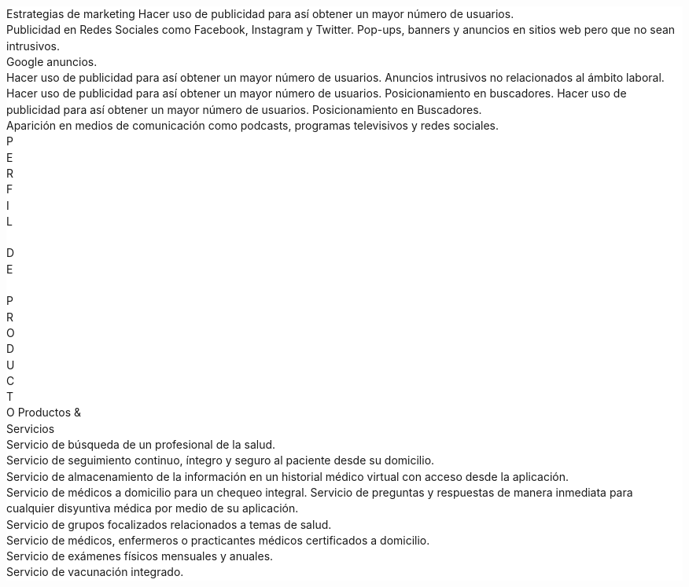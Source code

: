   <tr>
  </tr>
  <tr>
  </tr>
  <tr>
  </tr>
  <tr>
  </tr>
  <tr>
    <td rowspan="3">Estrategias de marketing</td>
    <td colspan="2" rowspan="3">Hacer uso de publicidad para así obtener un mayor número de usuarios. <br>Publicidad en Redes Sociales como Facebook, Instagram y Twitter. Pop-ups, banners y anuncios en sitios web pero que no sean intrusivos.<br>Google anuncios.<br></td>
    <td rowspan="3">Hacer uso de publicidad para así obtener un mayor número de usuarios. Anuncios intrusivos no relacionados al ámbito laboral.</td>
    <td rowspan="3">Hacer uso de publicidad para así obtener un mayor número de usuarios. Posicionamiento en buscadores.</td>
    <td rowspan="3">Hacer uso de publicidad para así obtener un mayor número de usuarios. Posicionamiento en Buscadores.<br>Aparición en medios de comunicación como podcasts, programas televisivos y redes sociales.<br></td>
  </tr>
  <tr>
  </tr>
  <tr>
  </tr>
  <tr>
    <td rowspan="25">P<br>E<br>R<br>F<br>I<br>L<br><br>D<br>E<br><br>P<br>R<br>O<br>D<br>U<br>C<br>T<br>O</td>
    <td rowspan="15">Productos &amp;  <br>Servicios<br></td>
    <td colspan="2" rowspan="15">Servicio de búsqueda de un profesional de la salud. <br>Servicio de seguimiento continuo, íntegro y seguro al paciente desde su domicilio.<br>Servicio de almacenamiento de la información en un historial médico virtual con acceso desde la aplicación.<br></td>
    <td rowspan="15">Servicio de médicos a domicilio para un chequeo integral.</td>
    <td rowspan="15">Servicio de preguntas y respuestas de manera inmediata para cualquier disyuntiva médica por medio de su aplicación.<br>Servicio de grupos focalizados relacionados a temas de salud.<br></td>
    <td rowspan="15">Servicio de médicos, enfermeros o practicantes médicos certificados a domicilio.<br>Servicio de exámenes físicos mensuales y anuales.<br>Servicio de vacunación integrado.<br></td>
  </tr>
  <tr>
  </tr>
  <tr>
  </tr>
  <tr>
  </tr>
  <tr>
  </tr>
  <tr>
  </tr>
  <tr>
  </tr>
  <tr>
  </tr>
  <tr>
  </tr>
  <tr>
  </tr>
  <tr>
  </tr>
  <tr>
  </tr>
  <tr>
  </tr>
  <tr>